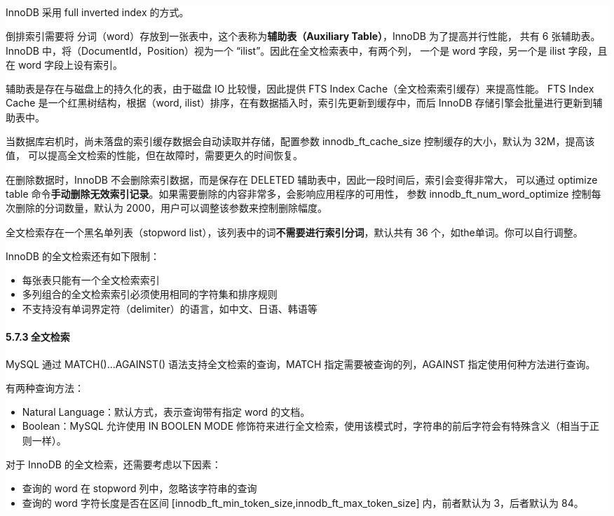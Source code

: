 InnoDB 采用 full inverted index 的方式。

倒排索引需要将 分词（word）存放到一张表中，这个表称为**辅助表（Auxiliary Table）**，InnoDB 为了提高并行性能，
共有 6 张辅助表。InnoDB 中，将（DocumentId，Position）视为一个 “ilist”。因此在全文检索表中，有两个列，
一个是 word 字段，另一个是 ilist 字段，且在 word 字段上设有索引。

辅助表是存在与磁盘上的持久化的表，由于磁盘 IO 比较慢，因此提供 FTS Index Cache（全文检索索引缓存）来提高性能。
FTS Index Cache 是一个红黑树结构，根据（word, ilist）排序，在有数据插入时，索引先更新到缓存中，而后 InnoDB 存储引擎会批量进行更新到辅助表中。

当数据库宕机时，尚未落盘的索引缓存数据会自动读取并存储，配置参数 innodb_ft_cache_size 控制缓存的大小，默认为 32M，提高该值，
可以提高全文检索的性能，但在故障时，需要更久的时间恢复。

在删除数据时，InnoDB 不会删除索引数据，而是保存在 DELETED 辅助表中，因此一段时间后，索引会变得非常大，
可以通过 optimize table 命令**手动删除无效索引记录**。如果需要删除的内容非常多，会影响应用程序的可用性，
参数 innodb_ft_num_word_optimize 控制每次删除的分词数量，默认为 2000，用户可以调整该参数来控制删除幅度。

全文检索存在一个黑名单列表（stopword list），该列表中的词**不需要进行索引分词**，默认共有 36 个，如the单词。你可以自行调整。

InnoDB 的全文检索还有如下限制：
- 每张表只能有一个全文检索索引
- 多列组合的全文检索索引必须使用相同的字符集和排序规则
- 不支持没有单词界定符（delimiter）的语言，如中文、日语、韩语等

#### 5.7.3 全文检索

MySQL 通过 MATCH()...AGAINST() 语法支持全文检索的查询，MATCH 指定需要被查询的列，AGAINST 指定使用何种方法进行查询。

有两种查询方法：
- Natural Language：默认方式，表示查询带有指定 word 的文档。
- Boolean：MySQL 允许使用 IN BOOLEN MODE 修饰符来进行全文检索，使用该模式时，字符串的前后字符会有特殊含义（相当于正则一样）。

对于 InnoDB 的全文检索，还需要考虑以下因素：
- 查询的 word 在 stopword 列中，忽略该字符串的查询
- 查询的 word 字符长度是否在区间 [innodb_ft_min_token_size,innodb_ft_max_token_size] 内，前者默认为 3，后者默认为 84。

